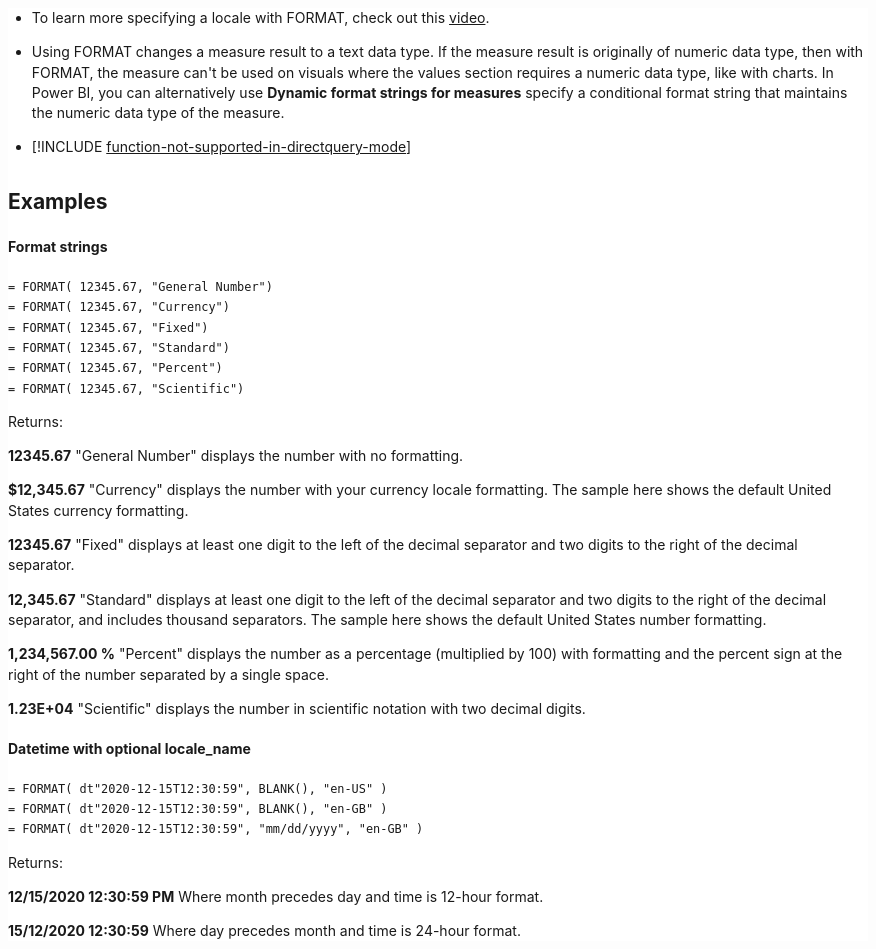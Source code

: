 - To learn more specifying a locale with FORMAT, check out this [video](https://www.microsoft.com/videoplayer/embed/RWLjrD).

- Using FORMAT changes a measure result to a text data type. If the measure result is originally of numeric data type, then with FORMAT, the measure can't be used on visuals where the values section requires a numeric data type, like with charts. In Power BI, you can alternatively use **Dynamic format strings for measures** specify a conditional format string that maintains the numeric data type of the measure.

- [!INCLUDE [function-not-supported-in-directquery-mode](includes/function-not-supported-in-directquery-mode.md)]

## Examples

#### Format strings

```dax
= FORMAT( 12345.67, "General Number")  
= FORMAT( 12345.67, "Currency")  
= FORMAT( 12345.67, "Fixed")  
= FORMAT( 12345.67, "Standard")  
= FORMAT( 12345.67, "Percent")  
= FORMAT( 12345.67, "Scientific")
```

Returns:  

**12345.67** "General Number" displays the number with no formatting.  
  
**$12,345.67** "Currency" displays the number with your currency locale formatting. The sample here shows the default United States currency formatting.  
  
**12345.67** "Fixed" displays at least one digit to the left of the decimal separator and two digits to the right of the decimal separator.  
  
**12,345.67** "Standard" displays at least one digit to the left of the decimal separator and two digits to the right of the decimal separator, and includes thousand separators. The sample here shows the default United States number formatting.  
  
**1,234,567.00 %** "Percent" displays the number as a percentage (multiplied by 100) with formatting and the percent sign at the right of the number separated by a single space.  
  
**1.23E+04** "Scientific" displays the number in scientific notation with two decimal digits.

#### Datetime with optional locale_name

```dax
= FORMAT( dt"2020-12-15T12:30:59", BLANK(), "en-US" ) 
= FORMAT( dt"2020-12-15T12:30:59", BLANK(), "en-GB" ) 
= FORMAT( dt"2020-12-15T12:30:59", "mm/dd/yyyy", "en-GB" )
```

Returns:

**12/15/2020 12:30:59 PM** Where month precedes day and time is 12-hour format.

**15/12/2020 12:30:59** Where day precedes month and time is 24-hour format.
